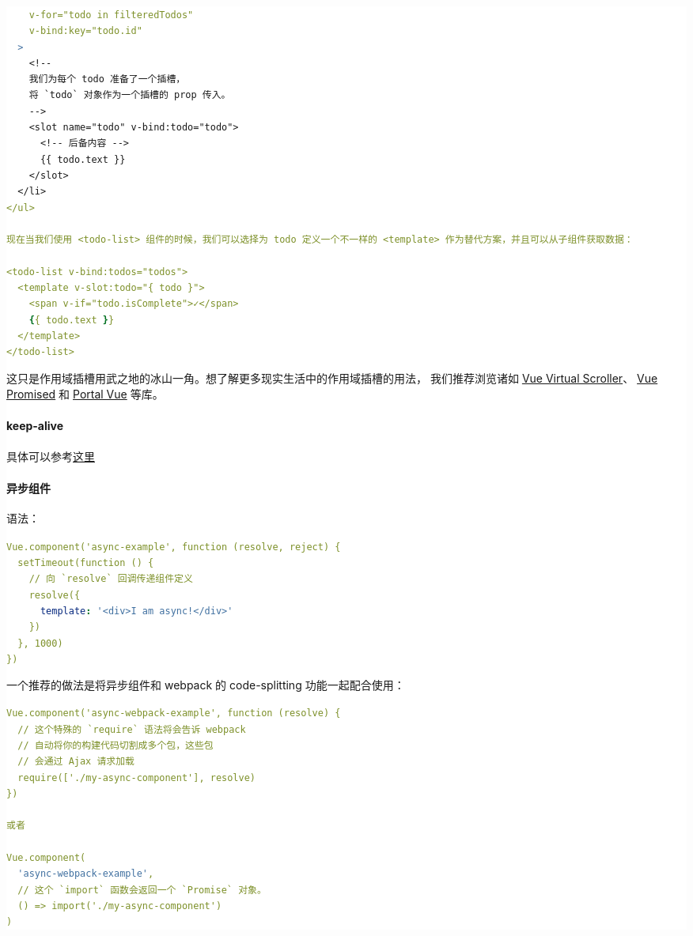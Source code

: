 ```yaml
    v-for="todo in filteredTodos"
    v-bind:key="todo.id"
  >
    <!--
    我们为每个 todo 准备了一个插槽，
    将 `todo` 对象作为一个插槽的 prop 传入。
    -->
    <slot name="todo" v-bind:todo="todo">
      <!-- 后备内容 -->
      {{ todo.text }}
    </slot>
  </li>
</ul>

现在当我们使用 <todo-list> 组件的时候，我们可以选择为 todo 定义一个不一样的 <template> 作为替代方案，并且可以从子组件获取数据：

<todo-list v-bind:todos="todos">
  <template v-slot:todo="{ todo }">
    <span v-if="todo.isComplete">✓</span>
    {{ todo.text }}
  </template>
</todo-list>
```
这只是作用域插槽用武之地的冰山一角。想了解更多现实生活中的作用域插槽的用法，
我们推荐浏览诸如 [Vue Virtual Scroller](https://github.com/Akryum/vue-virtual-scroller)、
[Vue Promised](https://github.com/posva/vue-promised) 和 [Portal Vue](https://github.com/LinusBorg/portal-vue) 等库。

#### keep-alive
具体可以参考[这里](https://cn.vuejs.org/v2/guide/components-dynamic-async.html)
#### 异步组件
语法：
```yaml
Vue.component('async-example', function (resolve, reject) {
  setTimeout(function () {
    // 向 `resolve` 回调传递组件定义
    resolve({
      template: '<div>I am async!</div>'
    })
  }, 1000)
})

```
一个推荐的做法是将异步组件和 webpack 的 code-splitting 功能一起配合使用：
```yaml
Vue.component('async-webpack-example', function (resolve) {
  // 这个特殊的 `require` 语法将会告诉 webpack
  // 自动将你的构建代码切割成多个包，这些包
  // 会通过 Ajax 请求加载
  require(['./my-async-component'], resolve)
})

或者

Vue.component(
  'async-webpack-example',
  // 这个 `import` 函数会返回一个 `Promise` 对象。
  () => import('./my-async-component')
)
```
